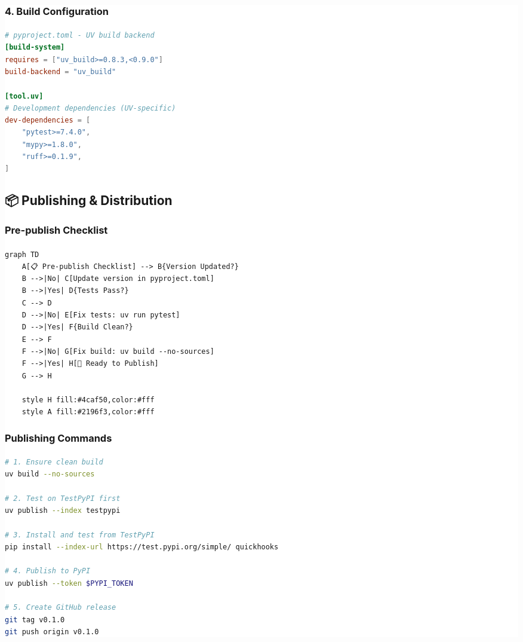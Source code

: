 ### 4. Build Configuration

```toml
# pyproject.toml - UV build backend
[build-system]
requires = ["uv_build>=0.8.3,<0.9.0"]
build-backend = "uv_build"

[tool.uv]
# Development dependencies (UV-specific)
dev-dependencies = [
    "pytest>=7.4.0",
    "mypy>=1.8.0",
    "ruff>=0.1.9",
]
```

## 📦 Publishing & Distribution

### Pre-publish Checklist

```mermaid
graph TD
    A[📋 Pre-publish Checklist] --> B{Version Updated?}
    B -->|No| C[Update version in pyproject.toml]
    B -->|Yes| D{Tests Pass?}
    C --> D
    D -->|No| E[Fix tests: uv run pytest]
    D -->|Yes| F{Build Clean?}
    E --> F
    F -->|No| G[Fix build: uv build --no-sources]
    F -->|Yes| H[🚀 Ready to Publish]
    G --> H
    
    style H fill:#4caf50,color:#fff
    style A fill:#2196f3,color:#fff
```

### Publishing Commands

```bash
# 1. Ensure clean build
uv build --no-sources

# 2. Test on TestPyPI first
uv publish --index testpypi

# 3. Install and test from TestPyPI
pip install --index-url https://test.pypi.org/simple/ quickhooks

# 4. Publish to PyPI  
uv publish --token $PYPI_TOKEN

# 5. Create GitHub release
git tag v0.1.0
git push origin v0.1.0
```
